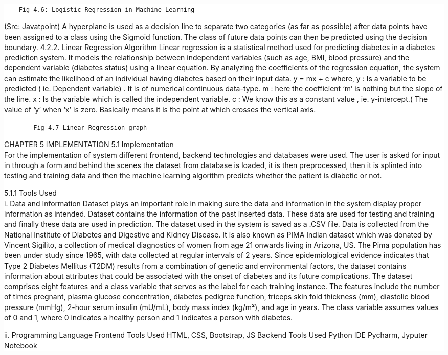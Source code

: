     	Fig 4.6: Logistic Regression in Machine Learning

(Src: Javatpoint)
A hyperplane is used as a decision line to separate two categories (as far as possible) after data points have been assigned to a class using the Sigmoid function. The class of future data points can then be predicted using the decision boundary.
4.2.2. Linear Regression Algorithm
Linear regression is a statistical method used for predicting diabetes in a diabetes prediction system. It models the relationship between independent variables (such as age, BMI, blood pressure) and the dependent variable (diabetes status) using a linear equation. By analyzing the coefficients of the regression equation, the system can estimate the likelihood of an individual having diabetes based on their input data.
y = mx + c
where,
y : Is a variable to be predicted ( ie. Dependent variable) . It is of numerical continuous data-type.
m : here the coefficient ‘m’ is nothing but the slope of the line.
x : Is the variable which is called the independent variable.
c : We know this as a constant value , ie. y-intercept.( The value of ‘y’ when ‘x’ is zero. Basically means it is the point at which crosses the vertical axis.

    		Fig 4.7 Linear Regression graph

CHAPTER 5
IMPLEMENTATION
5.1 Implementation  
For the implementation of system different frontend, backend technologies and databases were used. The user is asked for input in through a form and behind the scenes the dataset from database is loaded, it is then preprocessed, then it is splinted into testing and training data and then the machine learning algorithm predicts whether the patient is diabetic or not.

5.1.1 Tools Used  
i. Data and Information
Dataset plays an important role in making sure the data and information in the system display proper information as intended. Dataset contains the information of the past inserted data. These data are used for testing and training and finally these data are used in prediction. The dataset used in the system is saved as a .CSV file.
Data is collected from the National Institute of Diabetes and Digestive and Kidney Disease. It is also known as PIMA Indian dataset which was donated by Vincent Sigilito, a collection of medical diagnostics of women from age 21 onwards living in Arizona, US. The Pima population has been under study since 1965, with data collected at regular intervals of 2 years. Since epidemiological evidence indicates that Type 2 Diabetes Mellitus (T2DM) results from a combination of genetic and environmental factors, the dataset contains information about attributes that could be associated with the onset of diabetes and its future complications. The dataset comprises eight features and a class variable that serves as the label for each training instance. The features include the number of times pregnant, plasma glucose concentration, diabetes pedigree function, triceps skin fold thickness (mm), diastolic blood pressure (mmHg), 2-hour serum insulin (mU/mL), body mass index (kg/m²), and age in years. The class variable assumes values of 0 and 1, where 0 indicates a healthy person and 1 indicates a person with diabetes.

ii. Programming Language
Frontend Tools Used HTML, CSS, Bootstrap, JS
Backend Tools Used Python
IDE Pycharm, Jyputer Notebook
